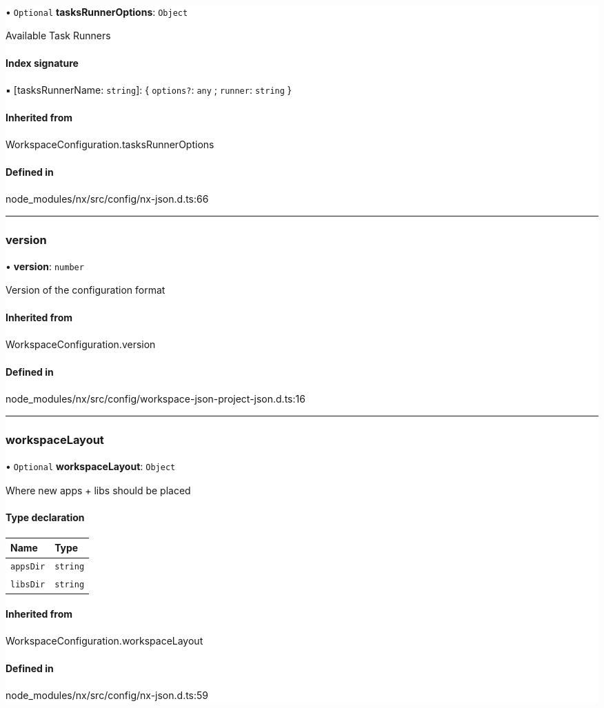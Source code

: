 • `Optional` **tasksRunnerOptions**: `Object`

Available Task Runners

#### Index signature

▪ [tasksRunnerName: `string`]: { `options?`: `any` ; `runner`: `string`  }

#### Inherited from

WorkspaceConfiguration.tasksRunnerOptions

#### Defined in

node_modules/nx/src/config/nx-json.d.ts:66

___

### version

• **version**: `number`

Version of the configuration format

#### Inherited from

WorkspaceConfiguration.version

#### Defined in

node_modules/nx/src/config/workspace-json-project-json.d.ts:16

___

### workspaceLayout

• `Optional` **workspaceLayout**: `Object`

Where new apps + libs should be placed

#### Type declaration

| Name | Type |
| :------ | :------ |
| `appsDir` | `string` |
| `libsDir` | `string` |

#### Inherited from

WorkspaceConfiguration.workspaceLayout

#### Defined in

node_modules/nx/src/config/nx-json.d.ts:59

